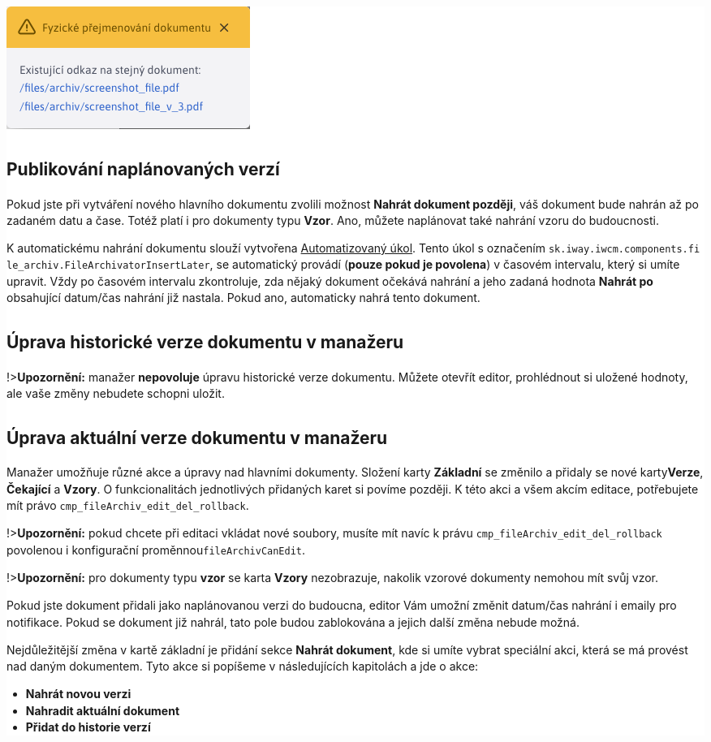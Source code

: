 ![](file-duplicity-notif.png)

## Publikování naplánovaných verzí

Pokud jste při vytváření nového hlavního dokumentu zvolili možnost **Nahrát dokument později**, váš dokument bude nahrán až po zadaném datu a čase. Totéž platí i pro dokumenty typu **Vzor**. Ano, můžete naplánovat také nahrání vzoru do budoucnosti.

K automatickému nahrání dokumentu slouží vytvořena [Automatizovaný úkol](../../../admin/settings/cronjob/README.md). Tento úkol s označením `sk.iway.iwcm.components.file_archiv.FileArchivatorInsertLater`, se automatický provádí (**pouze pokud je povolena**) v časovém intervalu, který si umíte upravit. Vždy po časovém intervalu zkontroluje, zda nějaký dokument očekává nahrání a jeho zadaná hodnota **Nahrát po** obsahující datum/čas nahrání již nastala. Pokud ano, automaticky nahrá tento dokument.

## Úprava historické verze dokumentu v manažeru

!>**Upozornění:** manažer **nepovoluje** úpravu historické verze dokumentu. Můžete otevřít editor, prohlédnout si uložené hodnoty, ale vaše změny nebudete schopni uložit.

## Úprava aktuální verze dokumentu v manažeru

Manažer umožňuje různé akce a úpravy nad hlavními dokumenty. Složení karty **Základní** se změnilo a přidaly se nové karty**Verze**, **Čekající** a **Vzory**. O funkcionalitách jednotlivých přidaných karet si povíme později. K této akci a všem akcím editace, potřebujete mít právo `cmp_fileArchiv_edit_del_rollback`.

!>**Upozornění:** pokud chcete při editaci vkládat nové soubory, musíte mít navíc k právu `cmp_fileArchiv_edit_del_rollback` povolenou i konfigurační proměnnou`fileArchivCanEdit`.

!>**Upozornění:** pro dokumenty typu **vzor** se karta **Vzory** nezobrazuje, nakolik vzorové dokumenty nemohou mít svůj vzor.

Pokud jste dokument přidali jako naplánovanou verzi do budoucna, editor Vám umožní změnit datum/čas nahrání i emaily pro notifikace. Pokud se dokument již nahrál, tato pole budou zablokována a jejich další změna nebude možná.

Nejdůležitější změna v kartě základní je přidání sekce **Nahrát dokument**, kde si umíte vybrat speciální akci, která se má provést nad daným dokumentem. Tyto akce si popíšeme v následujících kapitolách a jde o akce:
- **Nahrát novou verzi**
- **Nahradit aktuální dokument**
- **Přidat do historie verzí**
